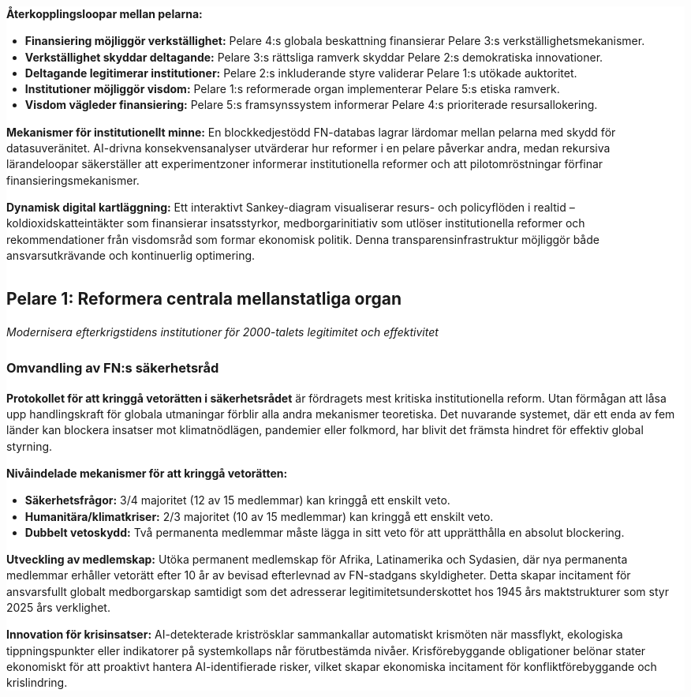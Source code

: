 **Återkopplingsloopar mellan pelarna:**
-   **Finansiering möjliggör verkställighet:** Pelare 4:s globala beskattning finansierar Pelare 3:s verkställighetsmekanismer.
-   **Verkställighet skyddar deltagande:** Pelare 3:s rättsliga ramverk skyddar Pelare 2:s demokratiska innovationer.
-   **Deltagande legitimerar institutioner:** Pelare 2:s inkluderande styre validerar Pelare 1:s utökade auktoritet.
-   **Institutioner möjliggör visdom:** Pelare 1:s reformerade organ implementerar Pelare 5:s etiska ramverk.
-   **Visdom vägleder finansiering:** Pelare 5:s framsynssystem informerar Pelare 4:s prioriterade resursallokering.

**Mekanismer för institutionellt minne:**
En blockkedjestödd FN-databas lagrar lärdomar mellan pelarna med skydd för datasuveränitet. AI-drivna konsekvensanalyser utvärderar hur reformer i en pelare påverkar andra, medan rekursiva lärandeloopar säkerställer att experimentzoner informerar institutionella reformer och att pilotomröstningar förfinar finansieringsmekanismer.

**Dynamisk digital kartläggning:**
Ett interaktivt Sankey-diagram visualiserar resurs- och policyflöden i realtid – koldioxidskatteintäkter som finansierar insatsstyrkor, medborgarinitiativ som utlöser institutionella reformer och rekommendationer från visdomsråd som formar ekonomisk politik. Denna transparensinfrastruktur möjliggör både ansvarsutkrävande och kontinuerlig optimering.

## <a id="pillar-one"></a>Pelare 1: Reformera centrala mellanstatliga organ
*Modernisera efterkrigstidens institutioner för 2000-talets legitimitet och effektivitet*

### Omvandling av FN:s säkerhetsråd

**Protokollet för att kringgå vetorätten i säkerhetsrådet** är fördragets mest kritiska institutionella reform. Utan förmågan att låsa upp handlingskraft för globala utmaningar förblir alla andra mekanismer teoretiska. Det nuvarande systemet, där ett enda av fem länder kan blockera insatser mot klimatnödlägen, pandemier eller folkmord, har blivit det främsta hindret för effektiv global styrning.

**Nivåindelade mekanismer för att kringgå vetorätten:**
-   **Säkerhetsfrågor:** 3/4 majoritet (12 av 15 medlemmar) kan kringgå ett enskilt veto.
-   **Humanitära/klimatkriser:** 2/3 majoritet (10 av 15 medlemmar) kan kringgå ett enskilt veto.
-   **Dubbelt vetoskydd:** Två permanenta medlemmar måste lägga in sitt veto för att upprätthålla en absolut blockering.

**Utveckling av medlemskap:**
Utöka permanent medlemskap för Afrika, Latinamerika och Sydasien, där nya permanenta medlemmar erhåller vetorätt efter 10 år av bevisad efterlevnad av FN-stadgans skyldigheter. Detta skapar incitament för ansvarsfullt globalt medborgarskap samtidigt som det adresserar legitimitetsunderskottet hos 1945 års maktstrukturer som styr 2025 års verklighet.

**Innovation för krisinsatser:**
AI-detekterade kriströsklar sammankallar automatiskt krismöten när massflykt, ekologiska tippningspunkter eller indikatorer på systemkollaps når förutbestämda nivåer. Krisförebyggande obligationer belönar stater ekonomiskt för att proaktivt hantera AI-identifierade risker, vilket skapar ekonomiska incitament för konfliktförebyggande och krislindring.
